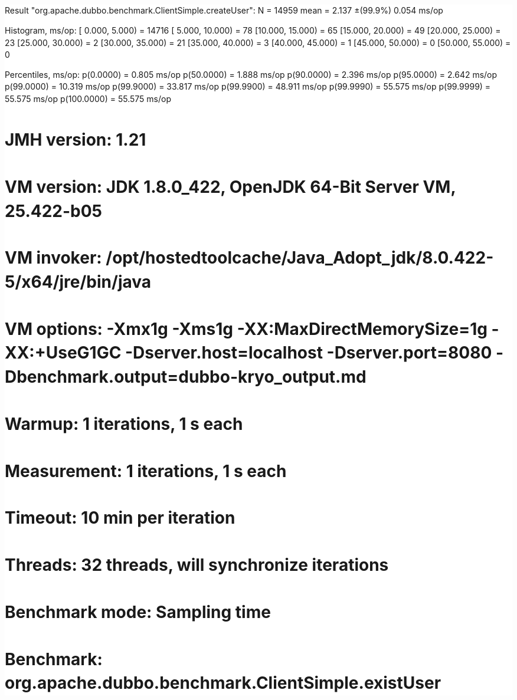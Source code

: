 

Result "org.apache.dubbo.benchmark.ClientSimple.createUser":
  N = 14959
  mean =      2.137 ±(99.9%) 0.054 ms/op

  Histogram, ms/op:
    [ 0.000,  5.000) = 14716 
    [ 5.000, 10.000) = 78 
    [10.000, 15.000) = 65 
    [15.000, 20.000) = 49 
    [20.000, 25.000) = 23 
    [25.000, 30.000) = 2 
    [30.000, 35.000) = 21 
    [35.000, 40.000) = 3 
    [40.000, 45.000) = 1 
    [45.000, 50.000) = 0 
    [50.000, 55.000) = 0 

  Percentiles, ms/op:
      p(0.0000) =      0.805 ms/op
     p(50.0000) =      1.888 ms/op
     p(90.0000) =      2.396 ms/op
     p(95.0000) =      2.642 ms/op
     p(99.0000) =     10.319 ms/op
     p(99.9000) =     33.817 ms/op
     p(99.9900) =     48.911 ms/op
     p(99.9990) =     55.575 ms/op
     p(99.9999) =     55.575 ms/op
    p(100.0000) =     55.575 ms/op


# JMH version: 1.21
# VM version: JDK 1.8.0_422, OpenJDK 64-Bit Server VM, 25.422-b05
# VM invoker: /opt/hostedtoolcache/Java_Adopt_jdk/8.0.422-5/x64/jre/bin/java
# VM options: -Xmx1g -Xms1g -XX:MaxDirectMemorySize=1g -XX:+UseG1GC -Dserver.host=localhost -Dserver.port=8080 -Dbenchmark.output=dubbo-kryo_output.md
# Warmup: 1 iterations, 1 s each
# Measurement: 1 iterations, 1 s each
# Timeout: 10 min per iteration
# Threads: 32 threads, will synchronize iterations
# Benchmark mode: Sampling time
# Benchmark: org.apache.dubbo.benchmark.ClientSimple.existUser
